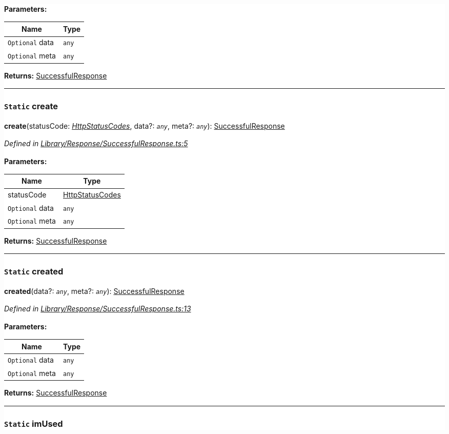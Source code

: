 **Parameters:**

| Name | Type |
| ------ | ------ |
| `Optional` data | `any` |
| `Optional` meta | `any` |

**Returns:** [SuccessfulResponse](successfulresponse)

___
<a id="create"></a>

### `Static` create

**create**(statusCode: *[HttpStatusCodes](../enums/httpstatuscodes)*, data?: *`any`*, meta?: *`any`*): [SuccessfulResponse](successfulresponse)

*Defined in [Library/Response/SuccessfulResponse.ts:5](https://github.com/SpoonX/stix/blob/14007e3/src/Library/Response/SuccessfulResponse.ts#L5)*

**Parameters:**

| Name | Type |
| ------ | ------ |
| statusCode | [HttpStatusCodes](../enums/httpstatuscodes) |
| `Optional` data | `any` |
| `Optional` meta | `any` |

**Returns:** [SuccessfulResponse](successfulresponse)

___
<a id="created"></a>

### `Static` created

**created**(data?: *`any`*, meta?: *`any`*): [SuccessfulResponse](successfulresponse)

*Defined in [Library/Response/SuccessfulResponse.ts:13](https://github.com/SpoonX/stix/blob/14007e3/src/Library/Response/SuccessfulResponse.ts#L13)*

**Parameters:**

| Name | Type |
| ------ | ------ |
| `Optional` data | `any` |
| `Optional` meta | `any` |

**Returns:** [SuccessfulResponse](successfulresponse)

___
<a id="imused"></a>

### `Static` imUsed
